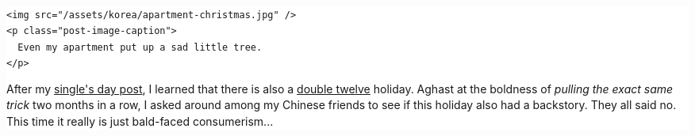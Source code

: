     <img src="/assets/korea/apartment-christmas.jpg" />
    <p class="post-image-caption">
      Even my apartment put up a sad little tree.
    </p>
  </div>
</div>

After my [single's day post][1], I learned that there is also a [double twelve][2] holiday. Aghast at the boldness of *pulling the exact same trick* two months in a row, I asked around among my Chinese friends to see if this holiday also had a backstory. They all said no. This time it really is just bald-faced consumerism...

[1]: /2018/11/23/shuangshiyi/
[2]: http://www.sinosplice.com/life/archives/2014/12/12/double-12-chinas-cyber-monday

<div class="post-image">